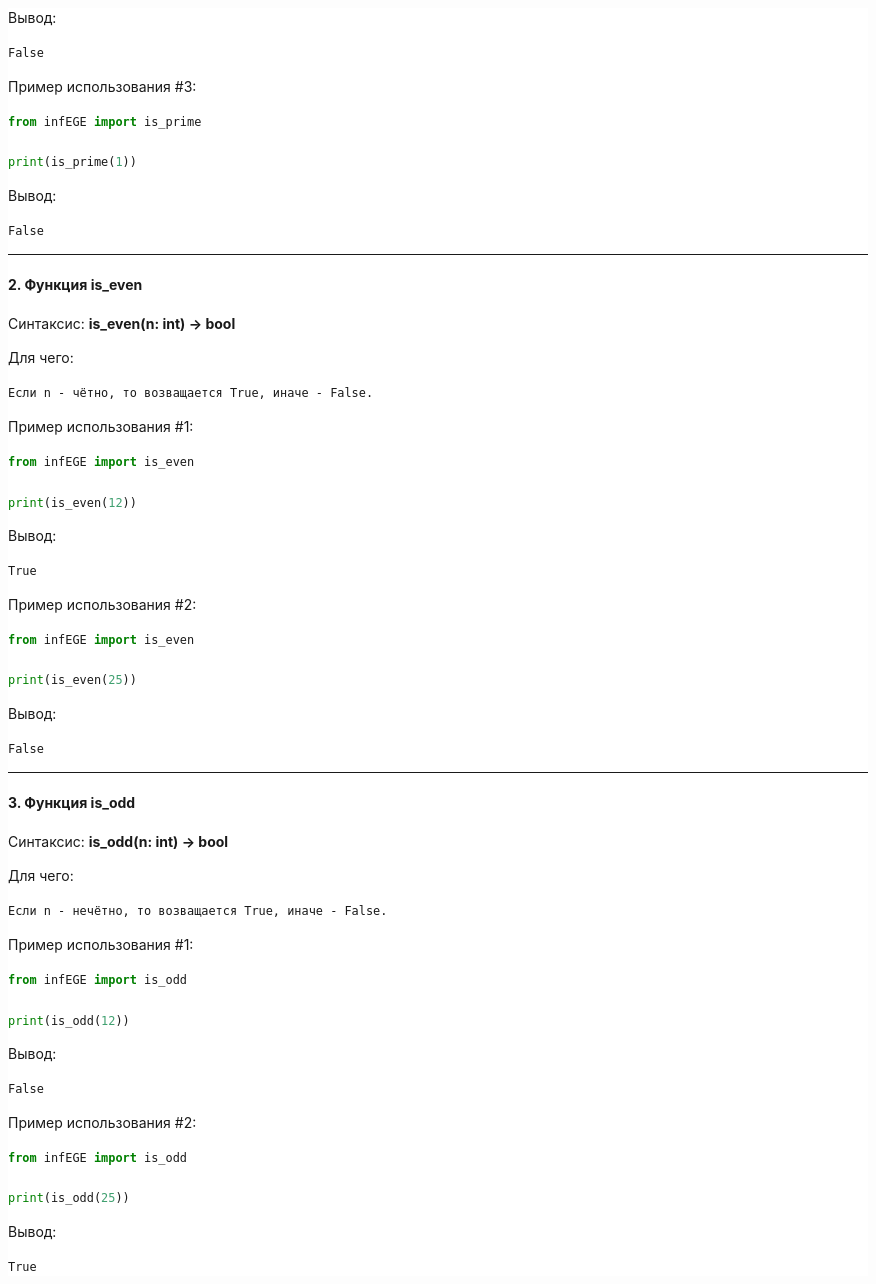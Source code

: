 Вывод:
```
False
```
Пример использования #3:
```python
from infEGE import is_prime

print(is_prime(1))
```
Вывод:
```
False
```
---
#### 2. Функция is_even
Синтаксис: **is_even(n: int) -> bool**

Для чего: 

    Если n - чётно, то возващается True, иначе - False.
Пример использования #1:
```python
from infEGE import is_even

print(is_even(12))
```
Вывод:
```
True
```
Пример использования #2:
```python
from infEGE import is_even

print(is_even(25))
```
Вывод:
```
False
```
---
#### 3. Функция is_odd
Синтаксис: **is_odd(n: int) -> bool**

Для чего: 

    Если n - нечётно, то возващается True, иначе - False.
Пример использования #1:
```python
from infEGE import is_odd

print(is_odd(12))
```
Вывод:
```
False
```
Пример использования #2:
```python
from infEGE import is_odd

print(is_odd(25))
```
Вывод:
```
True
```